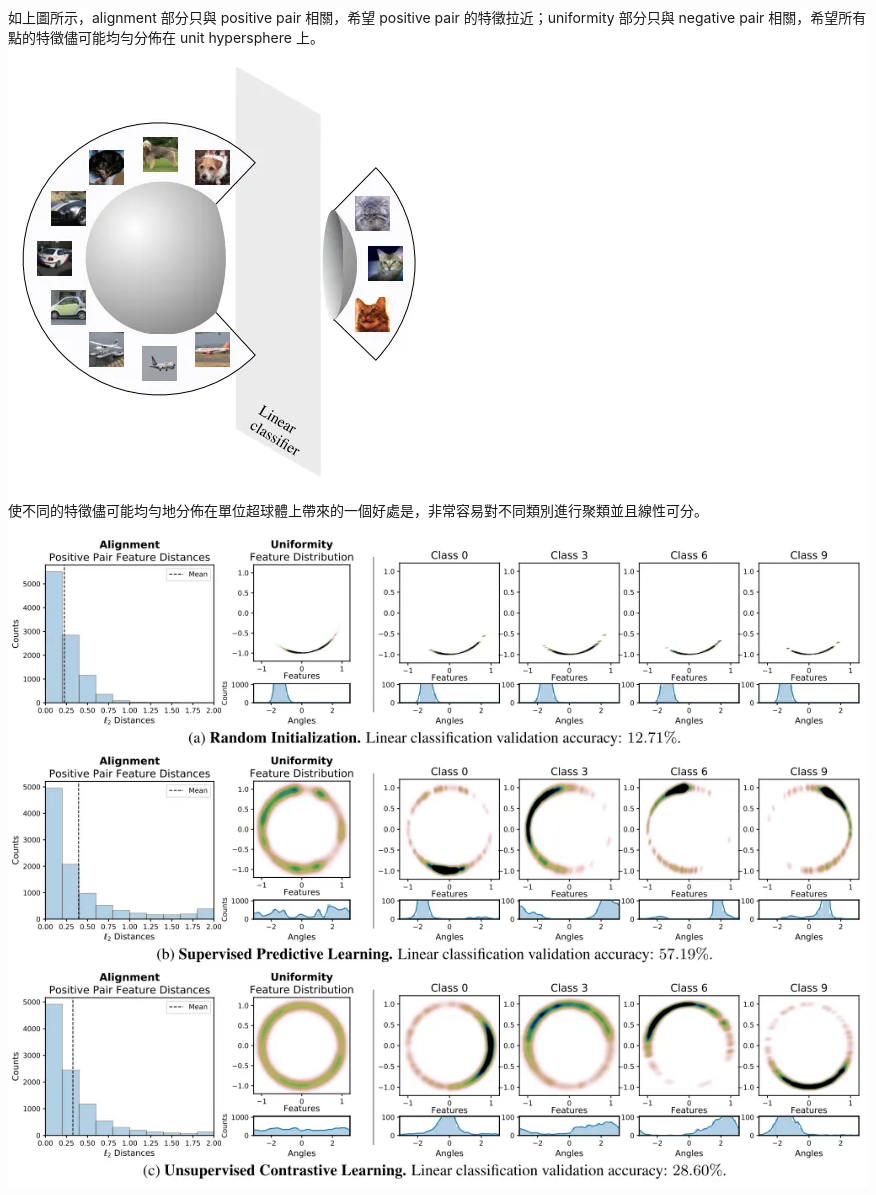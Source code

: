如上圖所示，alignment 部分只與 positive pair 相關，希望 positive pair 的特徵拉近；uniformity 部分只與 negative pair 相關，希望所有點的特徵儘可能均勻分佈在 unit hypersphere 上。

![image.png](image/image%203.png)

使不同的特徵儘可能均勻地分佈在單位超球體上帶來的一個好處是，非常容易對不同類別進行聚類並且線性可分。

![image.png](image/image%204.png)
